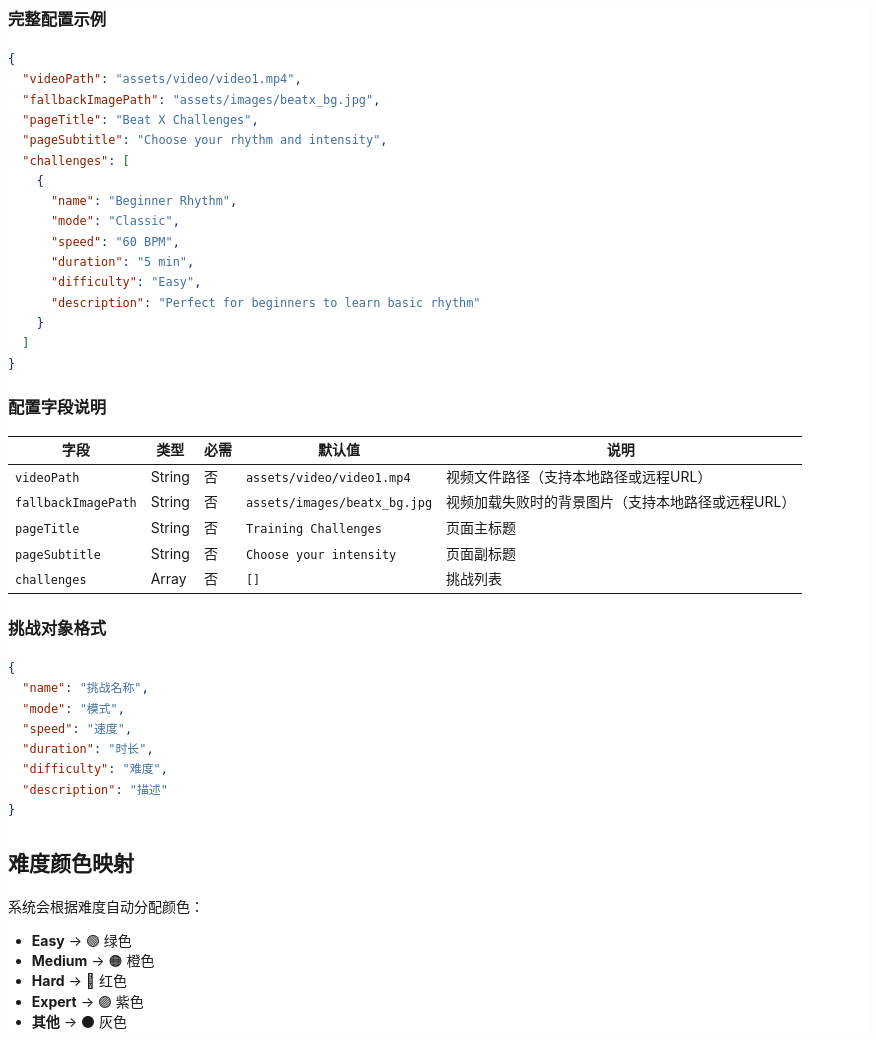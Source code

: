 ### 完整配置示例

```json
{
  "videoPath": "assets/video/video1.mp4",
  "fallbackImagePath": "assets/images/beatx_bg.jpg",
  "pageTitle": "Beat X Challenges",
  "pageSubtitle": "Choose your rhythm and intensity",
  "challenges": [
    {
      "name": "Beginner Rhythm",
      "mode": "Classic",
      "speed": "60 BPM",
      "duration": "5 min",
      "difficulty": "Easy",
      "description": "Perfect for beginners to learn basic rhythm"
    }
  ]
}
```

### 配置字段说明

| 字段 | 类型 | 必需 | 默认值 | 说明 |
|------|------|------|--------|------|
| `videoPath` | String | 否 | `assets/video/video1.mp4` | 视频文件路径（支持本地路径或远程URL） |
| `fallbackImagePath` | String | 否 | `assets/images/beatx_bg.jpg` | 视频加载失败时的背景图片（支持本地路径或远程URL） |
| `pageTitle` | String | 否 | `Training Challenges` | 页面主标题 |
| `pageSubtitle` | String | 否 | `Choose your intensity` | 页面副标题 |
| `challenges` | Array | 否 | `[]` | 挑战列表 |

### 挑战对象格式

```json
{
  "name": "挑战名称",
  "mode": "模式",
  "speed": "速度",
  "duration": "时长",
  "difficulty": "难度",
  "description": "描述"
}
```

## 难度颜色映射

系统会根据难度自动分配颜色：

- **Easy** → 🟢 绿色
- **Medium** → 🟠 橙色  
- **Hard** → 🔴 红色
- **Expert** → 🟣 紫色
- **其他** → ⚫ 灰色
